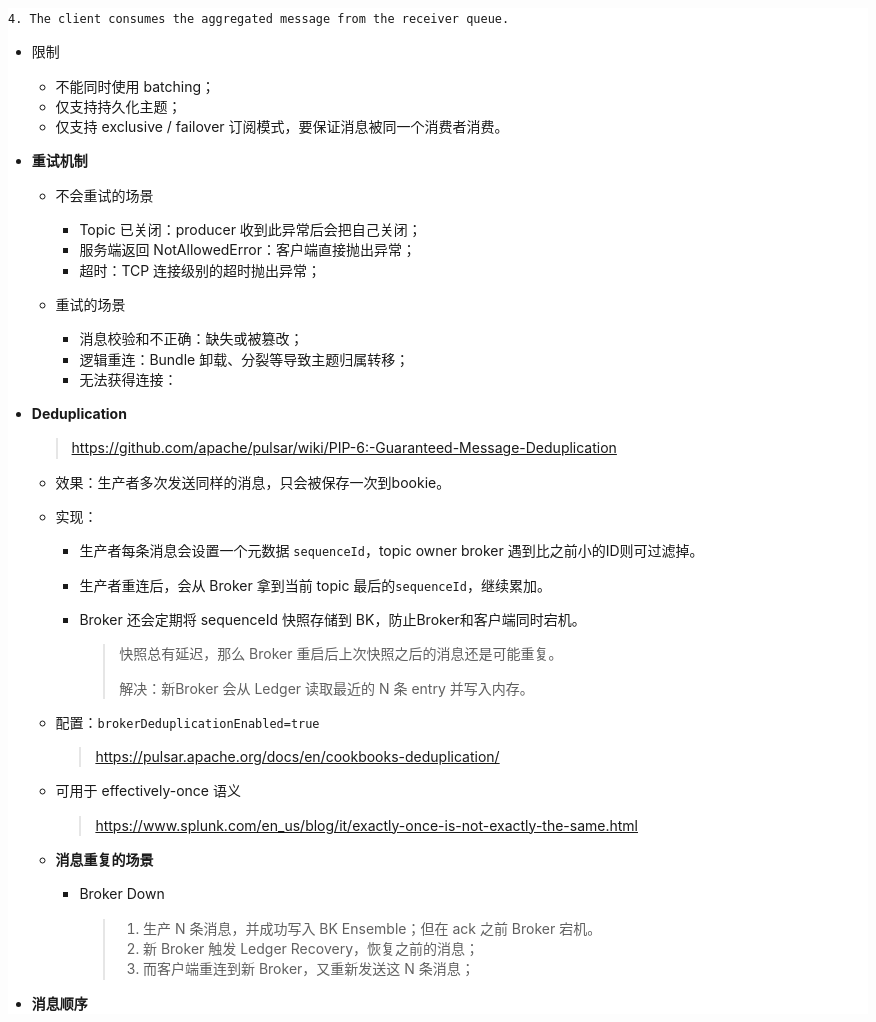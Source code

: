     4. The client consumes the aggregated message from the receiver queue.

  - 限制
  
    - 不能同时使用  batching；
    - 仅支持持久化主题；
    - 仅支持 exclusive / failover 订阅模式，要保证消息被同一个消费者消费。



- **重试机制**

  - 不会重试的场景

    - Topic 已关闭：producer 收到此异常后会把自己关闭；
    - 服务端返回 NotAllowedError：客户端直接抛出异常；
    - 超时：TCP 连接级别的超时抛出异常；

  - 重试的场景

    - 消息校验和不正确：缺失或被篡改；
    - 逻辑重连：Bundle 卸载、分裂等导致主题归属转移；
    - 无法获得连接：

    

- **Deduplication**

  > https://github.com/apache/pulsar/wiki/PIP-6:-Guaranteed-Message-Deduplication

  - 效果：生产者多次发送同样的消息，只会被保存一次到bookie。

  - 实现：

    - 生产者每条消息会设置一个元数据 `sequenceId`，topic owner broker 遇到比之前小的ID则可过滤掉。
  
    - 生产者重连后，会从 Broker 拿到当前 topic 最后的`sequenceId`，继续累加。

    - Broker 还会定期将 sequenceId 快照存储到 BK，防止Broker和客户端同时宕机。

      > 快照总有延迟，那么 Broker 重启后上次快照之后的消息还是可能重复。
      >
      > 解决：新Broker 会从 Ledger 读取最近的 N 条 entry 并写入内存。

  - 配置：`brokerDeduplicationEnabled=true`
  
    > https://pulsar.apache.org/docs/en/cookbooks-deduplication/ 
  
  - 可用于 effectively-once  语义

    > https://www.splunk.com/en_us/blog/it/exactly-once-is-not-exactly-the-same.html 
    
  - **消息重复的场景**
  
    - Broker Down
  
      > 1. 生产 N 条消息，并成功写入 BK Ensemble；但在 ack 之前 Broker 宕机。
      > 2. 新 Broker 触发 Ledger Recovery，恢复之前的消息；
      > 3. 而客户端重连到新 Broker，又重新发送这 N 条消息；




- **消息顺序**
